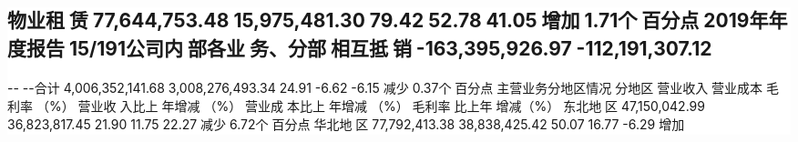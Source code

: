 物业租
赁
77,644,753.48
15,975,481.30
79.42
52.78
41.05
增加
1.71个
百分点
2019年年度报告
15/191公司内
部各业
务、分部
相互抵
销
-163,395,926.97
-112,191,307.12
--
--
--合计
4,006,352,141.68
3,008,276,493.34
24.91
-6.62
-6.15
减少
0.37个
百分点
主营业务分地区情况
分地区
营业收入
营业成本
毛利率
（%）
营业收
入比上
年增减
（%）
营业成
本比上
年增减
（%）
毛利率
比上年
增减（%）
东北地
区
47,150,042.99
36,823,817.45
21.90
11.75
22.27
减少
6.72个
百分点
华北地
区
77,792,413.38
38,838,425.42
50.07
16.77
-6.29
增加